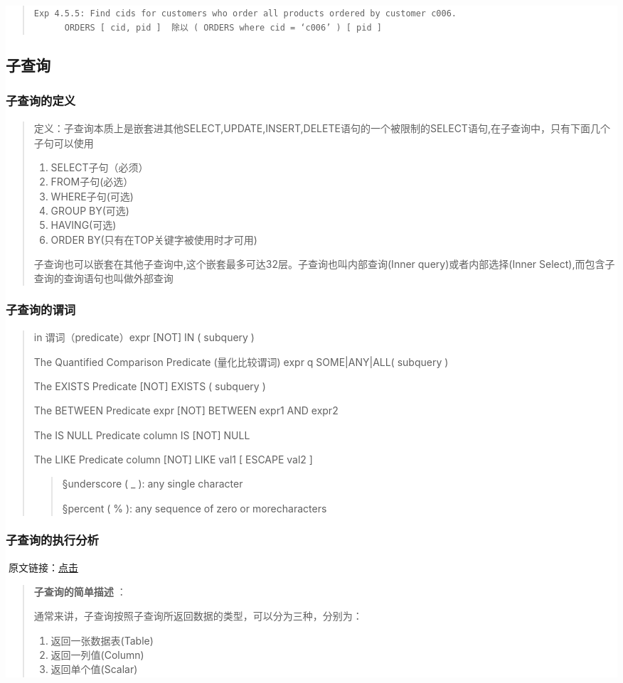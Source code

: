 > ~~~
> Exp 4.5.5: Find cids for customers who order all products ordered by customer c006.
>       ORDERS [ cid, pid ]  除以 ( ORDERS where cid = ‘c006’ ) [ pid ]
> ~~~
>
> 

## 子查询

### 子查询的定义

> 定义：子查询本质上是嵌套进其他SELECT,UPDATE,INSERT,DELETE语句的一个被限制的SELECT语句,在子查询中，只有下面几个子句可以使用
>
> 1. SELECT子句（必须）
> 2. FROM子句(必选）
> 3. WHERE子句(可选)
> 4. GROUP BY(可选)
> 5. HAVING(可选)
> 6. ORDER BY(只有在TOP关键字被使用时才可用)
>
> 子查询也可以嵌套在其他子查询中,这个嵌套最多可达32层。子查询也叫内部查询(Inner query)或者内部选择(Inner Select),而包含子查询的查询语句也叫做外部查询
>
> 

### 子查询的谓词

> in 谓词（predicate）expr [NOT] IN ( subquery )
>
> The Quantified Comparison Predicate (量化比较谓词)       expr q SOME|ANY|ALL( subquery )
>
> The EXISTS Predicate  [NOT] EXISTS ( subquery )
>
> The BETWEEN Predicate  expr [NOT] BETWEEN expr1 AND expr2
>
> The IS NULL Predicate column  IS [NOT] NULL
>
> The LIKE Predicate column [NOT] LIKE val1 [ ESCAPE val2 ]
>
> > §underscore ( _ ): any single character
> >
> > §percent ( % ): any sequence of zero or morecharacters
> >
> > 

### 子查询的执行分析

​	原文链接：[点击](https://www.cnblogs.com/CareySon/archive/2011/07/18/2109406.html) 

> **子查询的简单描述** ：
>
>  通常来讲，子查询按照子查询所返回数据的类型，可以分为三种，分别为：
>
> 1. 返回一张数据表(Table)
> 2. 返回一列值(Column)
> 3. 返回单个值(Scalar)
